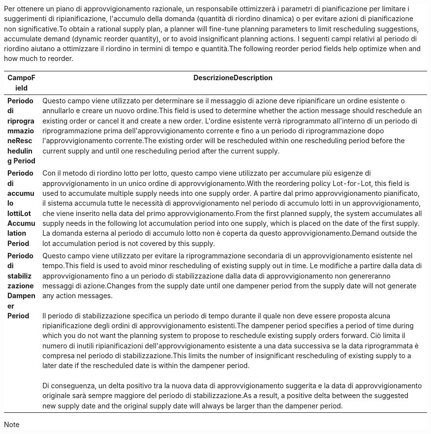 <span data-ttu-id="0afb2-185">Per ottenere un piano di approvvigionamento razionale, un responsabile ottimizzerà i parametri di pianificazione per limitare i suggerimenti di ripianificazione, l'accumulo della domanda (quantità di riordino dinamica) o per evitare azioni di pianificazione non significative.</span><span class="sxs-lookup"><span data-stu-id="0afb2-185">To obtain a rational supply plan, a planner will fine-tune planning parameters to limit rescheduling suggestions, accumulate demand (dynamic reorder quantity), or to avoid insignificant planning actions.</span></span> <span data-ttu-id="0afb2-186">I seguenti campi relativi al periodo di riordino aiutano a ottimizzare il riordino in termini di tempo e quantità.</span><span class="sxs-lookup"><span data-stu-id="0afb2-186">The following reorder period fields help optimize when and how much to reorder.</span></span>  

|<span data-ttu-id="0afb2-187">Campo</span><span class="sxs-lookup"><span data-stu-id="0afb2-187">Field</span></span>|<span data-ttu-id="0afb2-188">Descrizione</span><span class="sxs-lookup"><span data-stu-id="0afb2-188">Description</span></span>|  
|---------------------------------|---------------------------------------|  
|<span data-ttu-id="0afb2-189">**Periodo di riprogrammazione**</span><span class="sxs-lookup"><span data-stu-id="0afb2-189">**Rescheduling Period**</span></span>|<span data-ttu-id="0afb2-190">Questo campo viene utilizzato per determinare se il messaggio di azione deve ripianificare un ordine esistente o annullarlo e creare un nuovo ordine.</span><span class="sxs-lookup"><span data-stu-id="0afb2-190">This field is used to determine whether the action message should reschedule an existing order or cancel it and create a new order.</span></span> <span data-ttu-id="0afb2-191">L'ordine esistente verrà riprogrammato all'interno di un periodo di riprogrammazione prima dell'approvvigionamento corrente e fino a un periodo di riprogrammazione dopo l'approvvigionamento corrente.</span><span class="sxs-lookup"><span data-stu-id="0afb2-191">The existing order will be rescheduled within one rescheduling period before the current supply and until one rescheduling period after the current supply.</span></span>|  
|<span data-ttu-id="0afb2-192">**Periodo di accumulo lotti**</span><span class="sxs-lookup"><span data-stu-id="0afb2-192">**Lot Accumulation Period**</span></span>|<span data-ttu-id="0afb2-193">Con il metodo di riordino lotto per lotto, questo campo viene utilizzato per accumulare più esigenze di approvvigionamento in un unico ordine di approvvigionamento.</span><span class="sxs-lookup"><span data-stu-id="0afb2-193">With the reordering policy Lot-for-Lot, this field is used to accumulate multiple supply needs into one supply order.</span></span> <span data-ttu-id="0afb2-194">A partire dal primo approvvigionamento pianificato, il sistema accumula tutte le necessità di approvvigionamento nel periodo di accumulo lotti in un approvvigionamento, che viene inserito nella data del primo approvvigionamento.</span><span class="sxs-lookup"><span data-stu-id="0afb2-194">From the first planned supply, the system accumulates all supply needs in the following lot accumulation period into one supply, which is placed on the date of the first supply.</span></span> <span data-ttu-id="0afb2-195">La domanda esterna al periodo di accumulo lotto non è coperta da questo approvvigionamento.</span><span class="sxs-lookup"><span data-stu-id="0afb2-195">Demand outside the lot accumulation period is not covered by this supply.</span></span>|  
|<span data-ttu-id="0afb2-196">**Periodo di stabilizzazione**</span><span class="sxs-lookup"><span data-stu-id="0afb2-196">**Dampener Period**</span></span>|<span data-ttu-id="0afb2-197">Questo campo viene utilizzato per evitare la riprogrammazione secondaria di un approvvigionamento esistente nel tempo.</span><span class="sxs-lookup"><span data-stu-id="0afb2-197">This field is used to avoid minor rescheduling of existing supply out in time.</span></span> <span data-ttu-id="0afb2-198">Le modifiche a partire dalla data di approvvigionamento fino a un periodo di stabilizzazione dalla data di approvvigionamento non genereranno messaggi di azione.</span><span class="sxs-lookup"><span data-stu-id="0afb2-198">Changes from the supply date until one dampener period from the supply date will not generate any action messages.</span></span><br /><br /> <span data-ttu-id="0afb2-199">Il periodo di stabilizzazione specifica un periodo di tempo durante il quale non deve essere proposta alcuna ripianificazione degli ordini di approvvigionamento esistenti.</span><span class="sxs-lookup"><span data-stu-id="0afb2-199">The dampener period specifies a period of time during which you do not want the planning system to propose to reschedule existing supply orders forward.</span></span> <span data-ttu-id="0afb2-200">Ciò limita il numero di inutili ripianificazioni dell'approvvigionamento esistente a una data successiva se la data riprogrammata è compresa nel periodo di stabilizzazione.</span><span class="sxs-lookup"><span data-stu-id="0afb2-200">This limits the number of insignificant rescheduling of existing supply to a later date if the rescheduled date is within the dampener period.</span></span><br /><br /> <span data-ttu-id="0afb2-201">Di conseguenza, un delta positivo tra la nuova data di approvvigionamento suggerita e la data di approvvigionamento originale sarà sempre maggiore del periodo di stabilizzazione.</span><span class="sxs-lookup"><span data-stu-id="0afb2-201">As a result, a positive delta between the suggested new supply date and the original supply date will always be larger than the dampener period.</span></span>|  
> [!NOTE]